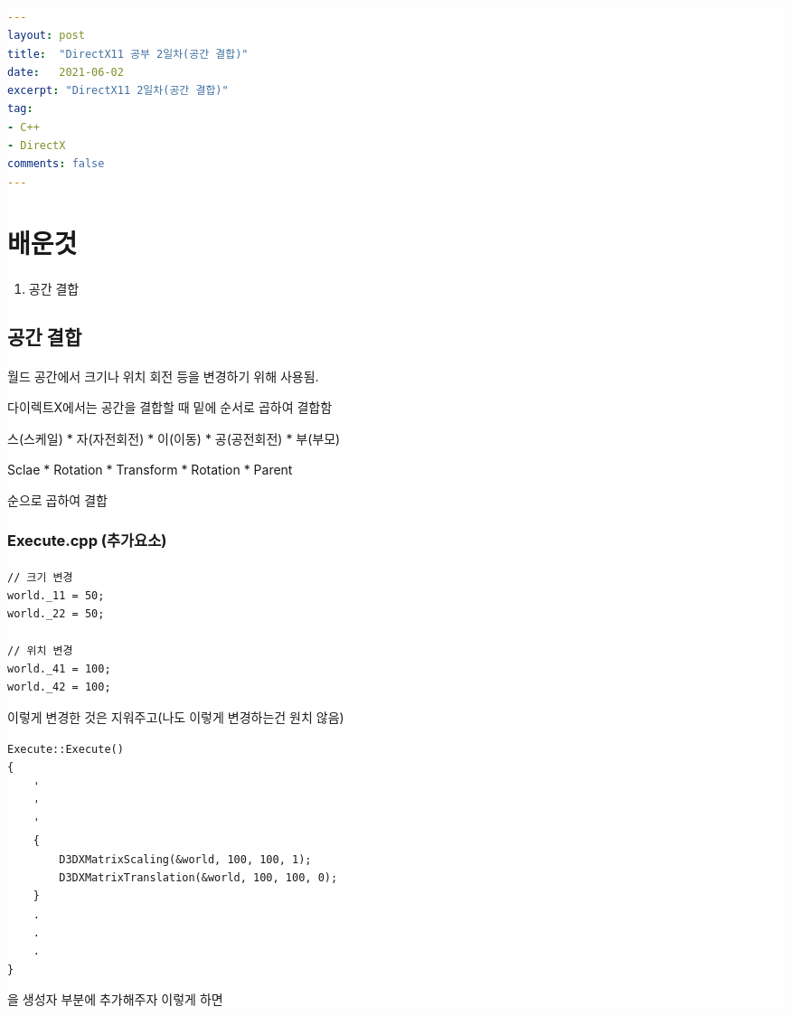```yaml
---
layout: post
title:  "DirectX11 공부 2일차(공간 결합)"
date:   2021-06-02
excerpt: "DirectX11 2일차(공간 결합)"
tag:
- C++
- DirectX
comments: false
---
```


# 배운것
1. 공간 결합

## 공간 결합

월드 공간에서 크기나 위치 회전 등을 변경하기 위해 사용됨.

다이렉트X에서는 공간을 결합할 때 밑에 순서로 곱하여 결합함

스(스케일)	* 자(자전회전)		* 이(이동)			  * 공(공전회전)	* 부(부모)

Sclae	    * Rotation		  * Transform			* Rotation		 * Parent

순으로 곱하여 결합

### Execute.cpp (추가요소)
```
// 크기 변경
world._11 = 50;
world._22 = 50;

// 위치 변경
world._41 = 100;
world._42 = 100;

```
이렇게 변경한 것은 지워주고(나도 이렇게 변경하는건 원치 않음)

```
Execute::Execute()
{
	'
	'
	'
	{		
		D3DXMatrixScaling(&world, 100, 100, 1);
		D3DXMatrixTranslation(&world, 100, 100, 0);
	}
	.
	.
	.
}
```
을 생성자 부분에 추가해주자
이렇게 하면 
